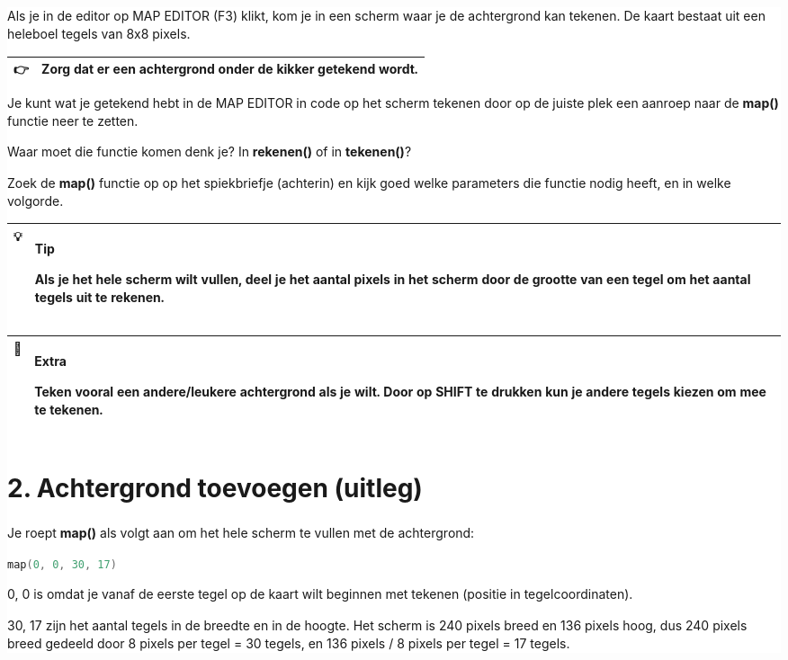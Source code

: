 Als je in de editor op MAP EDITOR (F3) klikt, kom je in een scherm waar je de achtergrond kan tekenen. De kaart bestaat uit een heleboel tegels van 8x8 pixels.

| 👉 | Zorg dat er een achtergrond onder de kikker getekend wordt. |
| :--- | :--- |


Je kunt wat je getekend hebt in de MAP EDITOR in code op het scherm tekenen door op de juiste plek een aanroep naar de **map()** functie neer te zetten.

Waar moet die functie komen denk je? In **rekenen()** of in **tekenen()**?

Zoek de **map()** functie op op het spiekbriefje (achterin) en kijk goed welke parameters die functie nodig heeft, en in welke volgorde.

<table>
  <thead>
    <tr>
      <th style="text-align:left">&#x1F4A1;</th>
      <th style="text-align:left">
        <p><b>Tip</b>
        </p>
        <p>Als je het hele scherm wilt vullen, deel je het aantal pixels in het scherm
          door de grootte van een tegel om het aantal tegels uit te rekenen.</p>
      </th>
    </tr>
  </thead>
  <tbody></tbody>
</table><table>
  <thead>
    <tr>
      <th style="text-align:left">&#x1F9E0;</th>
      <th style="text-align:left">
        <p><b>Extra</b>
        </p>
        <p>Teken vooral een andere/leukere achtergrond als je wilt. Door op SHIFT
          te drukken kun je andere tegels kiezen om mee te tekenen.</p>
      </th>
    </tr>
  </thead>
  <tbody></tbody>
</table>

# 2. Achtergrond toevoegen (uitleg)

Je roept **map()** als volgt aan om het hele scherm te vullen met de achtergrond:
```lua
map(0, 0, 30, 17)
```
0, 0 is omdat je vanaf de eerste tegel op de kaart wilt beginnen met tekenen (positie in tegelcoordinaten).

30, 17 zijn het aantal tegels in de breedte en in de hoogte. Het scherm is 240 pixels breed en 136 pixels hoog, dus 240 pixels breed gedeeld door 8 pixels per tegel = 30 tegels, en 136 pixels / 8 pixels per tegel = 17 tegels.
